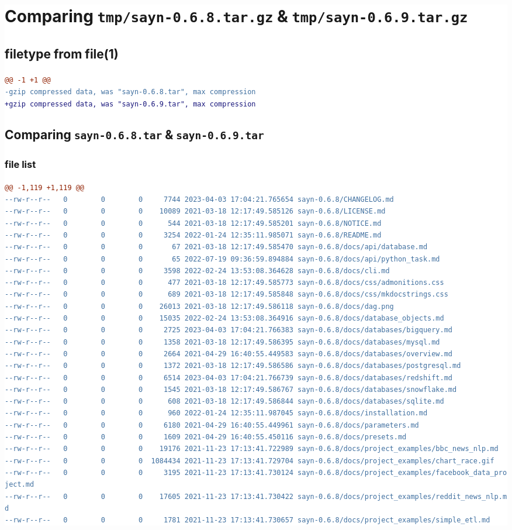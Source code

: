 # Comparing `tmp/sayn-0.6.8.tar.gz` & `tmp/sayn-0.6.9.tar.gz`

## filetype from file(1)

```diff
@@ -1 +1 @@
-gzip compressed data, was "sayn-0.6.8.tar", max compression
+gzip compressed data, was "sayn-0.6.9.tar", max compression
```

## Comparing `sayn-0.6.8.tar` & `sayn-0.6.9.tar`

### file list

```diff
@@ -1,119 +1,119 @@
--rw-r--r--   0        0        0     7744 2023-04-03 17:04:21.765654 sayn-0.6.8/CHANGELOG.md
--rw-r--r--   0        0        0    10089 2021-03-18 12:17:49.585126 sayn-0.6.8/LICENSE.md
--rw-r--r--   0        0        0      544 2021-03-18 12:17:49.585201 sayn-0.6.8/NOTICE.md
--rw-r--r--   0        0        0     3254 2022-01-24 12:35:11.985071 sayn-0.6.8/README.md
--rw-r--r--   0        0        0       67 2021-03-18 12:17:49.585470 sayn-0.6.8/docs/api/database.md
--rw-r--r--   0        0        0       65 2022-07-19 09:36:59.894884 sayn-0.6.8/docs/api/python_task.md
--rw-r--r--   0        0        0     3598 2022-02-24 13:53:08.364628 sayn-0.6.8/docs/cli.md
--rw-r--r--   0        0        0      477 2021-03-18 12:17:49.585773 sayn-0.6.8/docs/css/admonitions.css
--rw-r--r--   0        0        0      689 2021-03-18 12:17:49.585848 sayn-0.6.8/docs/css/mkdocstrings.css
--rw-r--r--   0        0        0    26013 2021-03-18 12:17:49.586118 sayn-0.6.8/docs/dag.png
--rw-r--r--   0        0        0    15035 2022-02-24 13:53:08.364916 sayn-0.6.8/docs/database_objects.md
--rw-r--r--   0        0        0     2725 2023-04-03 17:04:21.766383 sayn-0.6.8/docs/databases/bigquery.md
--rw-r--r--   0        0        0     1358 2021-03-18 12:17:49.586395 sayn-0.6.8/docs/databases/mysql.md
--rw-r--r--   0        0        0     2664 2021-04-29 16:40:55.449583 sayn-0.6.8/docs/databases/overview.md
--rw-r--r--   0        0        0     1372 2021-03-18 12:17:49.586586 sayn-0.6.8/docs/databases/postgresql.md
--rw-r--r--   0        0        0     6514 2023-04-03 17:04:21.766739 sayn-0.6.8/docs/databases/redshift.md
--rw-r--r--   0        0        0     1545 2021-03-18 12:17:49.586767 sayn-0.6.8/docs/databases/snowflake.md
--rw-r--r--   0        0        0      608 2021-03-18 12:17:49.586844 sayn-0.6.8/docs/databases/sqlite.md
--rw-r--r--   0        0        0      960 2022-01-24 12:35:11.987045 sayn-0.6.8/docs/installation.md
--rw-r--r--   0        0        0     6180 2021-04-29 16:40:55.449961 sayn-0.6.8/docs/parameters.md
--rw-r--r--   0        0        0     1609 2021-04-29 16:40:55.450116 sayn-0.6.8/docs/presets.md
--rw-r--r--   0        0        0    19176 2021-11-23 17:13:41.722989 sayn-0.6.8/docs/project_examples/bbc_news_nlp.md
--rw-r--r--   0        0        0  1084434 2021-11-23 17:13:41.729704 sayn-0.6.8/docs/project_examples/chart_race.gif
--rw-r--r--   0        0        0     3195 2021-11-23 17:13:41.730124 sayn-0.6.8/docs/project_examples/facebook_data_project.md
--rw-r--r--   0        0        0    17605 2021-11-23 17:13:41.730422 sayn-0.6.8/docs/project_examples/reddit_news_nlp.md
--rw-r--r--   0        0        0     1781 2021-11-23 17:13:41.730657 sayn-0.6.8/docs/project_examples/simple_etl.md
```